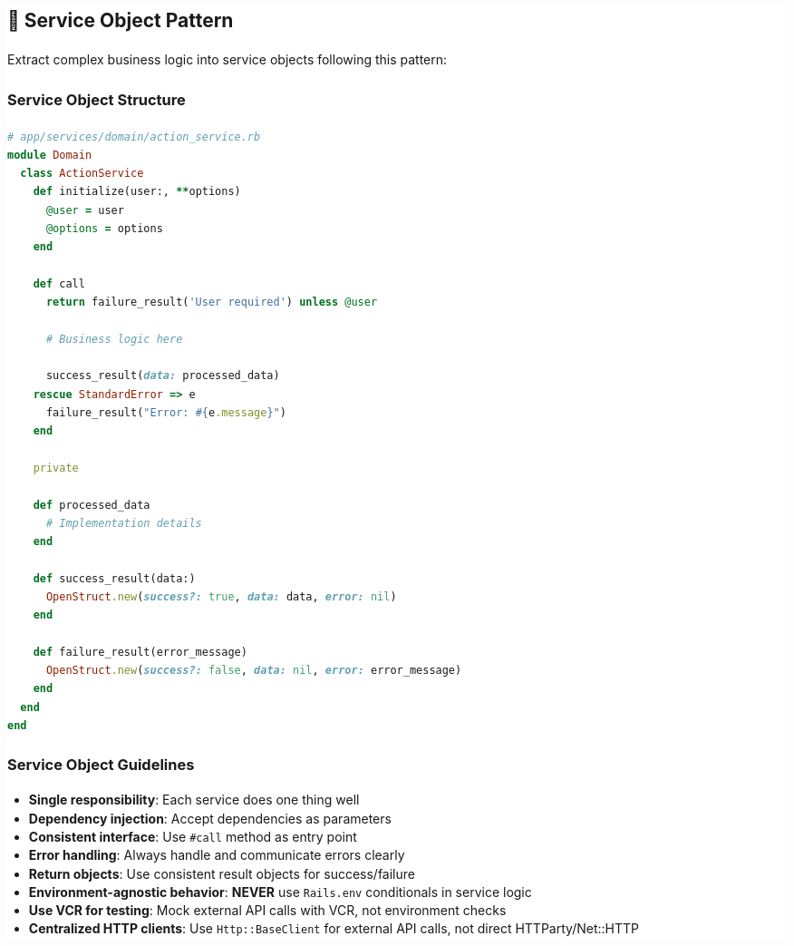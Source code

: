 
## 🔧 Service Object Pattern

Extract complex business logic into service objects following this pattern:

### Service Object Structure
```ruby
# app/services/domain/action_service.rb
module Domain
  class ActionService
    def initialize(user:, **options)
      @user = user
      @options = options
    end

    def call
      return failure_result('User required') unless @user
      
      # Business logic here
      
      success_result(data: processed_data)
    rescue StandardError => e
      failure_result("Error: #{e.message}")
    end

    private

    def processed_data
      # Implementation details
    end

    def success_result(data:)
      OpenStruct.new(success?: true, data: data, error: nil)
    end

    def failure_result(error_message)
      OpenStruct.new(success?: false, data: nil, error: error_message)
    end
  end
end
```

### Service Object Guidelines
- **Single responsibility**: Each service does one thing well
- **Dependency injection**: Accept dependencies as parameters
- **Consistent interface**: Use `#call` method as entry point
- **Error handling**: Always handle and communicate errors clearly
- **Return objects**: Use consistent result objects for success/failure
- **Environment-agnostic behavior**: **NEVER** use `Rails.env` conditionals in service logic
- **Use VCR for testing**: Mock external API calls with VCR, not environment checks
- **Centralized HTTP clients**: Use `Http::BaseClient` for external API calls, not direct HTTParty/Net::HTTP

